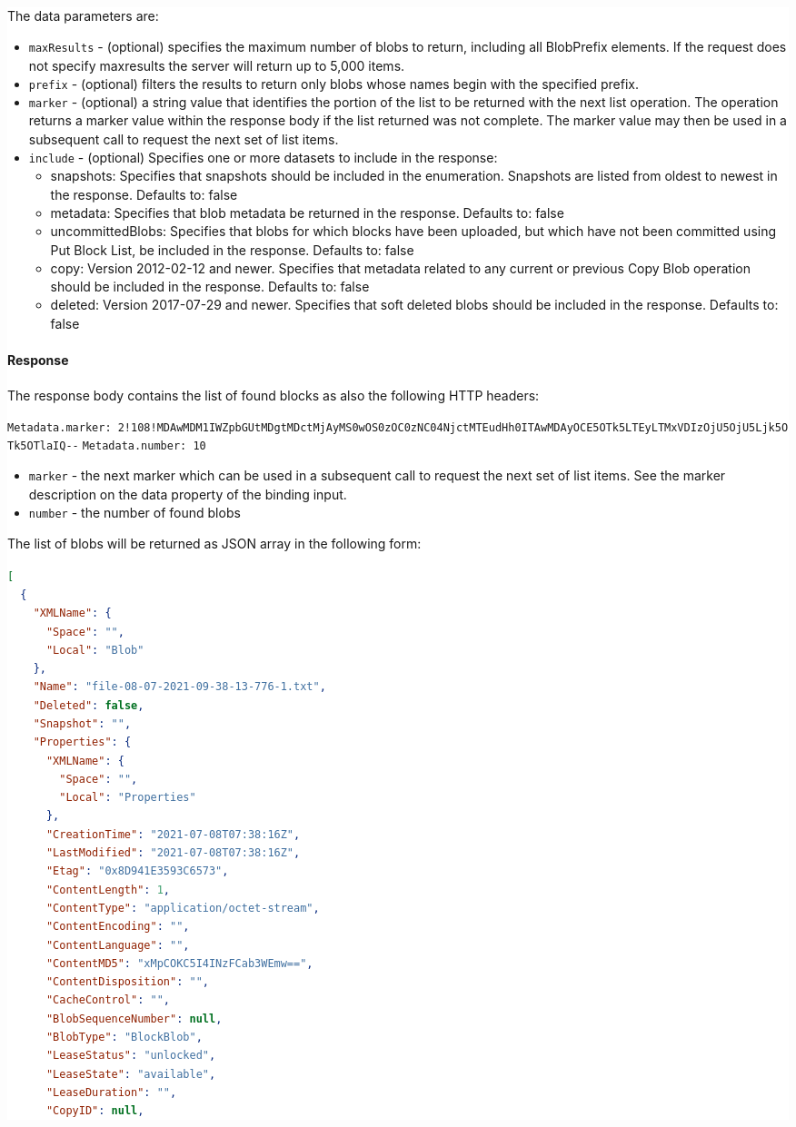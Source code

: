 The data parameters are:

- `maxResults` - (optional) specifies the maximum number of blobs to return, including all BlobPrefix elements. If the request does not specify maxresults the server will return up to 5,000 items.
- `prefix` - (optional) filters the results to return only blobs whose names begin with the specified prefix.
- `marker` - (optional) a string value that identifies the portion of the list to be returned with the next list operation. The operation returns a marker value within the response body if the list returned was not complete. The marker value may then be used in a subsequent call to request the next set of list items.
- `include` - (optional) Specifies one or more datasets to include in the response:
  - snapshots: Specifies that snapshots should be included in the enumeration. Snapshots are listed from oldest to newest in the response. Defaults to: false
  - metadata: Specifies that blob metadata be returned in the response. Defaults to: false
  - uncommittedBlobs: Specifies that blobs for which blocks have been uploaded, but which have not been committed using Put Block List, be included in the response. Defaults to: false
  - copy: Version 2012-02-12 and newer. Specifies that metadata related to any current or previous Copy Blob operation should be included in the response. Defaults to: false
  - deleted: Version 2017-07-29 and newer. Specifies that soft deleted blobs should be included in the response. Defaults to: false

#### Response

The response body contains the list of found blocks as also the following HTTP headers:

`Metadata.marker: 2!108!MDAwMDM1IWZpbGUtMDgtMDctMjAyMS0wOS0zOC0zNC04NjctMTEudHh0ITAwMDAyOCE5OTk5LTEyLTMxVDIzOjU5OjU5Ljk5OTk5OTlaIQ--`
`Metadata.number: 10`

- `marker` - the next marker which can be used in a subsequent call to request the next set of list items. See the marker description on the data property of the binding input.
- `number` - the number of found blobs

The list of blobs will be returned as JSON array in the following form:

```json
[
  {
    "XMLName": {
      "Space": "",
      "Local": "Blob"
    },
    "Name": "file-08-07-2021-09-38-13-776-1.txt",
    "Deleted": false,
    "Snapshot": "",
    "Properties": {
      "XMLName": {
        "Space": "",
        "Local": "Properties"
      },
      "CreationTime": "2021-07-08T07:38:16Z",
      "LastModified": "2021-07-08T07:38:16Z",
      "Etag": "0x8D941E3593C6573",
      "ContentLength": 1,
      "ContentType": "application/octet-stream",
      "ContentEncoding": "",
      "ContentLanguage": "",
      "ContentMD5": "xMpCOKC5I4INzFCab3WEmw==",
      "ContentDisposition": "",
      "CacheControl": "",
      "BlobSequenceNumber": null,
      "BlobType": "BlockBlob",
      "LeaseStatus": "unlocked",
      "LeaseState": "available",
      "LeaseDuration": "",
      "CopyID": null,
```